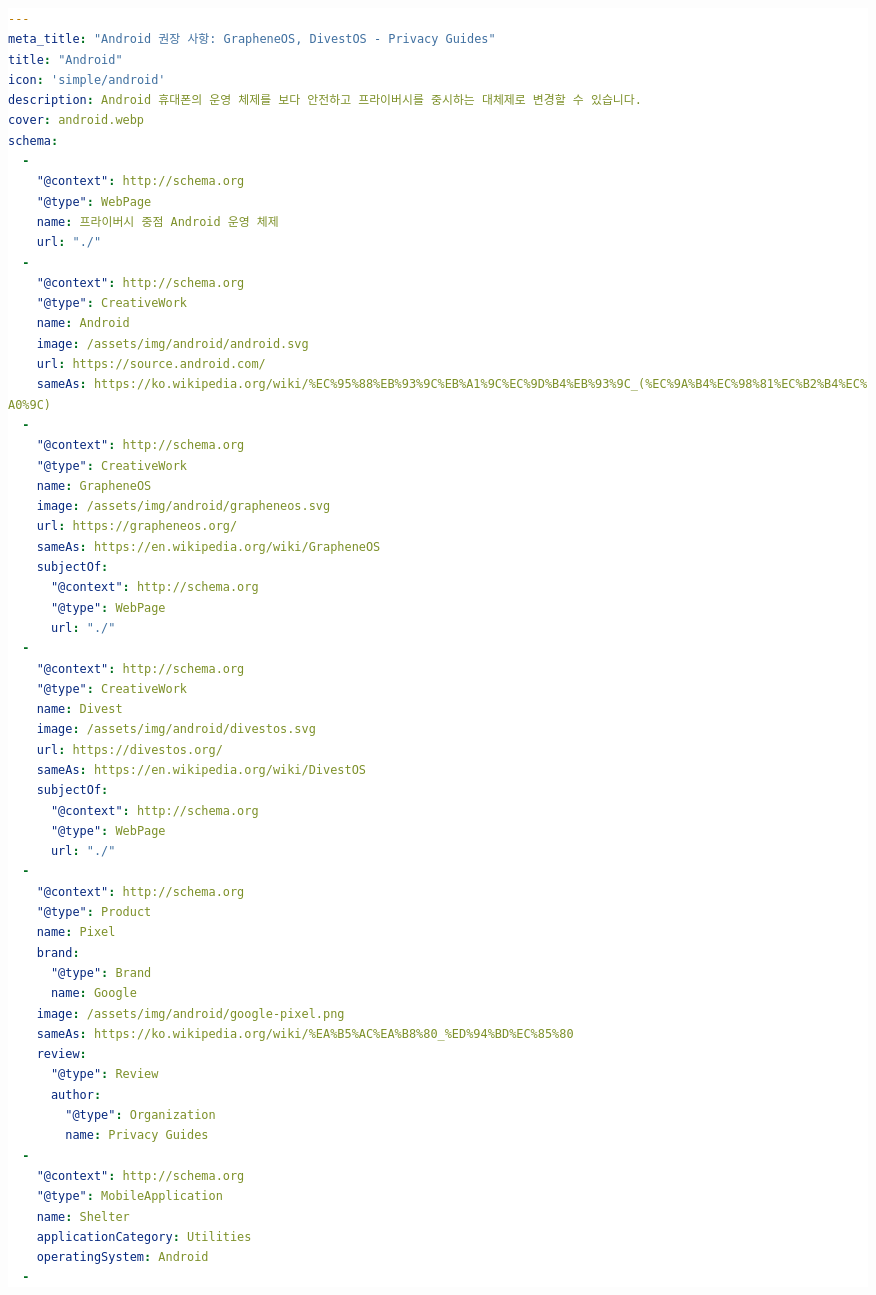 ```yaml
---
meta_title: "Android 권장 사항: GrapheneOS, DivestOS - Privacy Guides"
title: "Android"
icon: 'simple/android'
description: Android 휴대폰의 운영 체제를 보다 안전하고 프라이버시를 중시하는 대체제로 변경할 수 있습니다.
cover: android.webp
schema:
  - 
    "@context": http://schema.org
    "@type": WebPage
    name: 프라이버시 중점 Android 운영 체제
    url: "./"
  - 
    "@context": http://schema.org
    "@type": CreativeWork
    name: Android
    image: /assets/img/android/android.svg
    url: https://source.android.com/
    sameAs: https://ko.wikipedia.org/wiki/%EC%95%88%EB%93%9C%EB%A1%9C%EC%9D%B4%EB%93%9C_(%EC%9A%B4%EC%98%81%EC%B2%B4%EC%A0%9C)
  - 
    "@context": http://schema.org
    "@type": CreativeWork
    name: GrapheneOS
    image: /assets/img/android/grapheneos.svg
    url: https://grapheneos.org/
    sameAs: https://en.wikipedia.org/wiki/GrapheneOS
    subjectOf:
      "@context": http://schema.org
      "@type": WebPage
      url: "./"
  - 
    "@context": http://schema.org
    "@type": CreativeWork
    name: Divest
    image: /assets/img/android/divestos.svg
    url: https://divestos.org/
    sameAs: https://en.wikipedia.org/wiki/DivestOS
    subjectOf:
      "@context": http://schema.org
      "@type": WebPage
      url: "./"
  - 
    "@context": http://schema.org
    "@type": Product
    name: Pixel
    brand:
      "@type": Brand
      name: Google
    image: /assets/img/android/google-pixel.png
    sameAs: https://ko.wikipedia.org/wiki/%EA%B5%AC%EA%B8%80_%ED%94%BD%EC%85%80
    review:
      "@type": Review
      author:
        "@type": Organization
        name: Privacy Guides
  - 
    "@context": http://schema.org
    "@type": MobileApplication
    name: Shelter
    applicationCategory: Utilities
    operatingSystem: Android
  - 
```